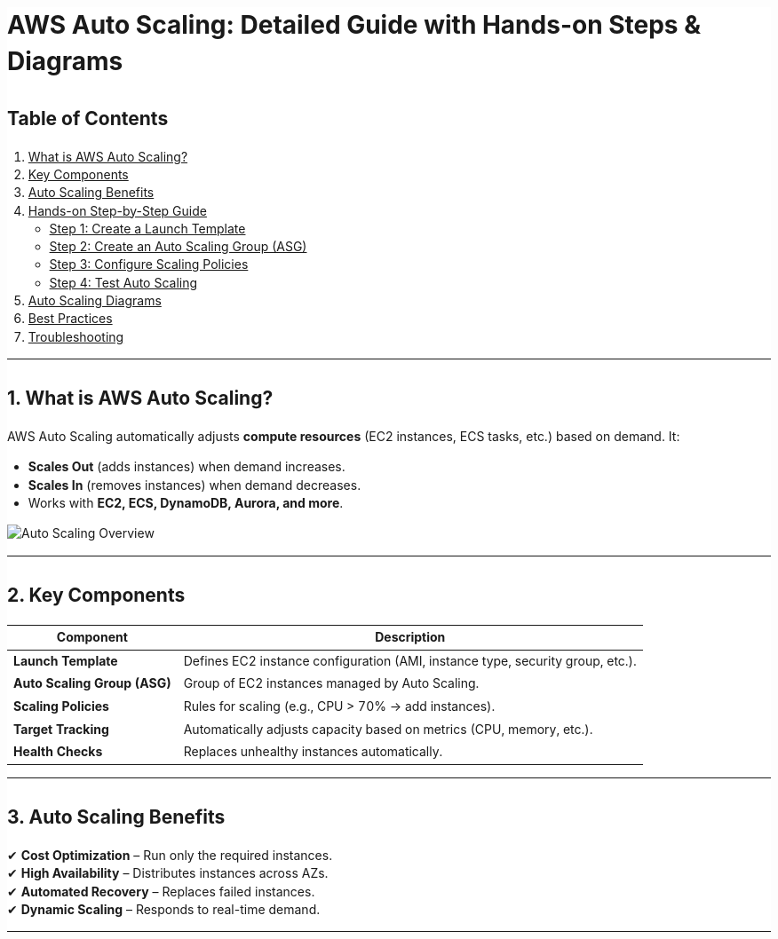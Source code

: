 # **AWS Auto Scaling: Detailed Guide with Hands-on Steps & Diagrams**  

## **Table of Contents**  
1. [What is AWS Auto Scaling?](#1-what-is-aws-auto-scaling)  
2. [Key Components](#2-key-components)  
3. [Auto Scaling Benefits](#3-auto-scaling-benefits)  
4. [Hands-on Step-by-Step Guide](#4-hands-on-step-by-step-guide)  
   - [Step 1: Create a Launch Template](#step-1-create-a-launch-template)  
   - [Step 2: Create an Auto Scaling Group (ASG)](#step-2-create-an-auto-scaling-group-asg)  
   - [Step 3: Configure Scaling Policies](#step-3-configure-scaling-policies)  
   - [Step 4: Test Auto Scaling](#step-4-test-auto-scaling)  
5. [Auto Scaling Diagrams](#5-auto-scaling-diagrams)  
6. [Best Practices](#6-best-practices)  
7. [Troubleshooting](#7-troubleshooting)  

---

## **1. What is AWS Auto Scaling?**  
AWS Auto Scaling automatically adjusts **compute resources** (EC2 instances, ECS tasks, etc.) based on demand. It:  
- **Scales Out** (adds instances) when demand increases.  
- **Scales In** (removes instances) when demand decreases.  
- Works with **EC2, ECS, DynamoDB, Aurora, and more**.  

![Auto Scaling Overview](https://d1.awsstatic.com/product-marketing/AutoScaling/as-how-it-works.d2b4a8590f9e5a8d1b052f1b6f8e9b1a2a8a1f4e.png)  

---

## **2. Key Components**  
| Component | Description |  
|-----------|-------------|  
| **Launch Template** | Defines EC2 instance configuration (AMI, instance type, security group, etc.). |  
| **Auto Scaling Group (ASG)** | Group of EC2 instances managed by Auto Scaling. |  
| **Scaling Policies** | Rules for scaling (e.g., CPU > 70% → add instances). |  
| **Target Tracking** | Automatically adjusts capacity based on metrics (CPU, memory, etc.). |  
| **Health Checks** | Replaces unhealthy instances automatically. |  

---

## **3. Auto Scaling Benefits**  
✔ **Cost Optimization** – Run only the required instances.  
✔ **High Availability** – Distributes instances across AZs.  
✔ **Automated Recovery** – Replaces failed instances.  
✔ **Dynamic Scaling** – Responds to real-time demand.  

---